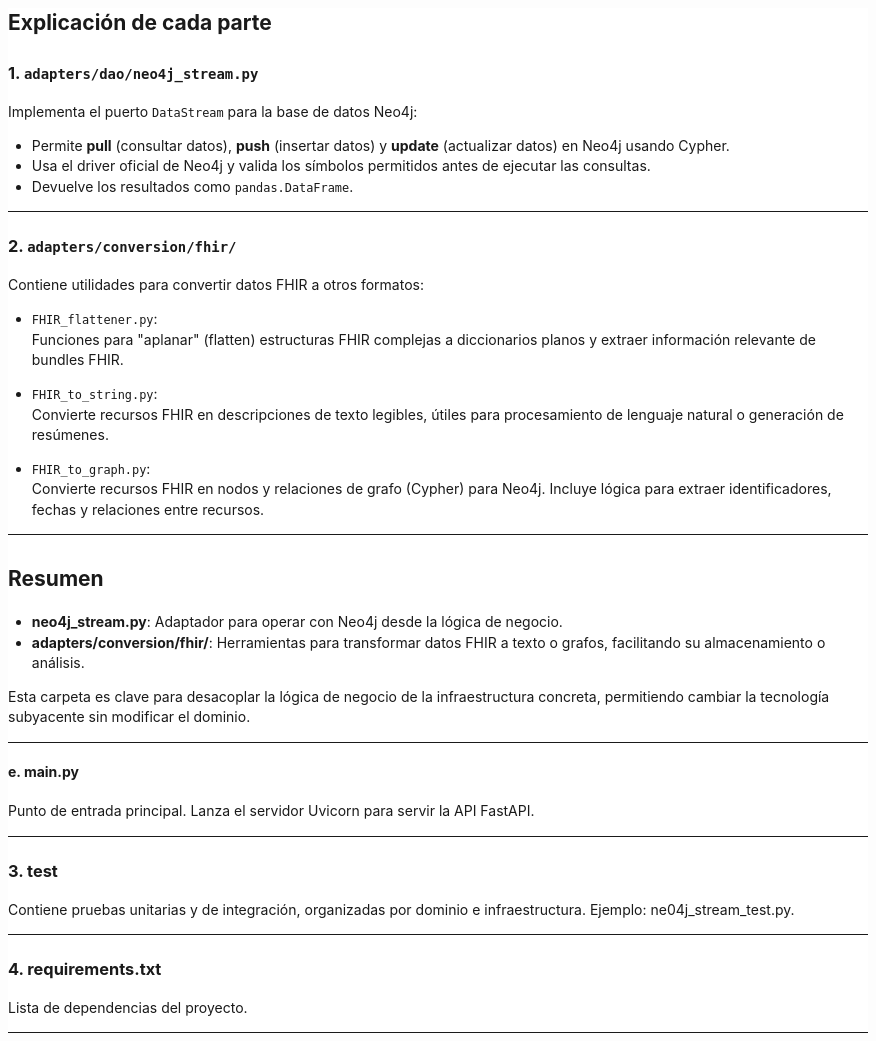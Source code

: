 
## Explicación de cada parte

### 1. `adapters/dao/neo4j_stream.py`
Implementa el puerto `DataStream` para la base de datos Neo4j:
- Permite **pull** (consultar datos), **push** (insertar datos) y **update** (actualizar datos) en Neo4j usando Cypher.
- Usa el driver oficial de Neo4j y valida los símbolos permitidos antes de ejecutar las consultas.
- Devuelve los resultados como `pandas.DataFrame`.

---

### 2. `adapters/conversion/fhir/`
Contiene utilidades para convertir datos FHIR a otros formatos:

- `FHIR_flattener.py`:  
  Funciones para "aplanar" (flatten) estructuras FHIR complejas a diccionarios planos y extraer información relevante de bundles FHIR.

- `FHIR_to_string.py`:  
  Convierte recursos FHIR en descripciones de texto legibles, útiles para procesamiento de lenguaje natural o generación de resúmenes.

- `FHIR_to_graph.py`:  
  Convierte recursos FHIR en nodos y relaciones de grafo (Cypher) para Neo4j. Incluye lógica para extraer identificadores, fechas y relaciones entre recursos.

---

## Resumen

- **neo4j_stream.py**: Adaptador para operar con Neo4j desde la lógica de negocio.
- **adapters/conversion/fhir/**: Herramientas para transformar datos FHIR a texto o grafos, facilitando su almacenamiento o análisis.

Esta carpeta es clave para desacoplar la lógica de negocio de la infraestructura concreta, permitiendo cambiar la tecnología subyacente sin modificar el dominio.


---

#### e. main.py
Punto de entrada principal. Lanza el servidor Uvicorn para servir la API FastAPI.

---

### 3. test
Contiene pruebas unitarias y de integración, organizadas por dominio e infraestructura. Ejemplo: ne04j_stream_test.py.

---

### 4. requirements.txt
Lista de dependencias del proyecto.

---